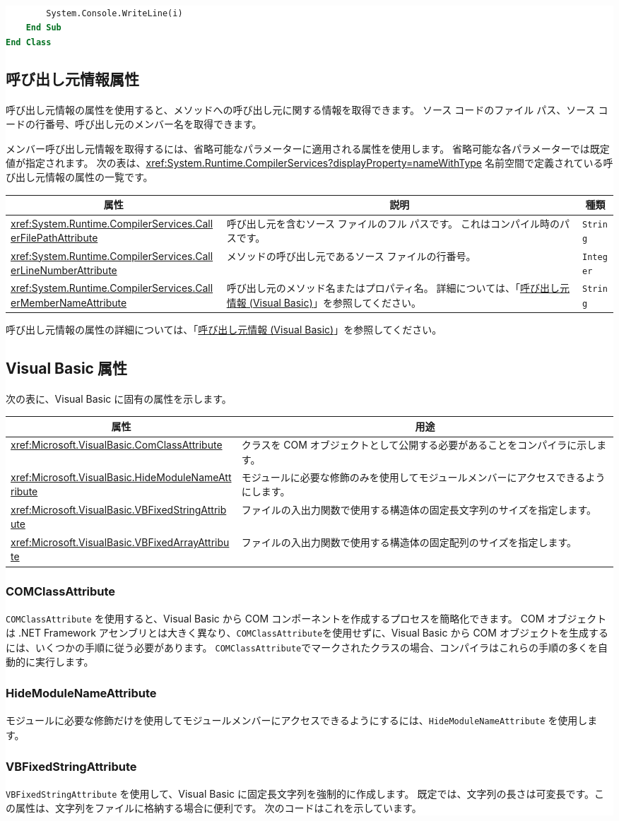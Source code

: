 ```vb
        System.Console.WriteLine(i)
    End Sub
End Class
```

## <a name="CallerInfo"></a> 呼び出し元情報属性

呼び出し元情報の属性を使用すると、メソッドへの呼び出し元に関する情報を取得できます。 ソース コードのファイル パス、ソース コードの行番号、呼び出し元のメンバー名を取得できます。

メンバー呼び出し元情報を取得するには、省略可能なパラメーターに適用される属性を使用します。 省略可能な各パラメーターでは既定値が指定されます。 次の表は、<xref:System.Runtime.CompilerServices?displayProperty=nameWithType> 名前空間で定義されている呼び出し元情報の属性の一覧です。

|属性|説明|種類|
|---|---|---|
|<xref:System.Runtime.CompilerServices.CallerFilePathAttribute>|呼び出し元を含むソース ファイルのフル パスです。 これはコンパイル時のパスです。|`String`|
|<xref:System.Runtime.CompilerServices.CallerLineNumberAttribute>|メソッドの呼び出し元であるソース ファイルの行番号。|`Integer`|
|<xref:System.Runtime.CompilerServices.CallerMemberNameAttribute>|呼び出し元のメソッド名またはプロパティ名。 詳細については、「[呼び出し元情報 (Visual Basic)](../../../../visual-basic/programming-guide/concepts/caller-information.md)」を参照してください。|`String`|

呼び出し元情報の属性の詳細については、「[呼び出し元情報 (Visual Basic)](../../../../visual-basic/programming-guide/concepts/caller-information.md)」を参照してください。

## <a name="VB"></a>Visual Basic 属性

次の表に、Visual Basic に固有の属性を示します。

|属性|用途|
|---------------|-------------|
|<xref:Microsoft.VisualBasic.ComClassAttribute>|クラスを COM オブジェクトとして公開する必要があることをコンパイラに示します。|
|<xref:Microsoft.VisualBasic.HideModuleNameAttribute>|モジュールに必要な修飾のみを使用してモジュールメンバーにアクセスできるようにします。|
|<xref:Microsoft.VisualBasic.VBFixedStringAttribute>|ファイルの入出力関数で使用する構造体の固定長文字列のサイズを指定します。|
|<xref:Microsoft.VisualBasic.VBFixedArrayAttribute>|ファイルの入出力関数で使用する構造体の固定配列のサイズを指定します。|

### <a name="comclassattribute"></a>COMClassAttribute

`COMClassAttribute` を使用すると、Visual Basic から COM コンポーネントを作成するプロセスを簡略化できます。 COM オブジェクトは .NET Framework アセンブリとは大きく異なり、`COMClassAttribute`を使用せずに、Visual Basic から COM オブジェクトを生成するには、いくつかの手順に従う必要があります。 `COMClassAttribute`でマークされたクラスの場合、コンパイラはこれらの手順の多くを自動的に実行します。

### <a name="hidemodulenameattribute"></a>HideModuleNameAttribute

モジュールに必要な修飾だけを使用してモジュールメンバーにアクセスできるようにするには、`HideModuleNameAttribute` を使用します。

### <a name="vbfixedstringattribute"></a>VBFixedStringAttribute

`VBFixedStringAttribute` を使用して、Visual Basic に固定長文字列を強制的に作成します。 既定では、文字列の長さは可変長です。この属性は、文字列をファイルに格納する場合に便利です。 次のコードはこれを示しています。
